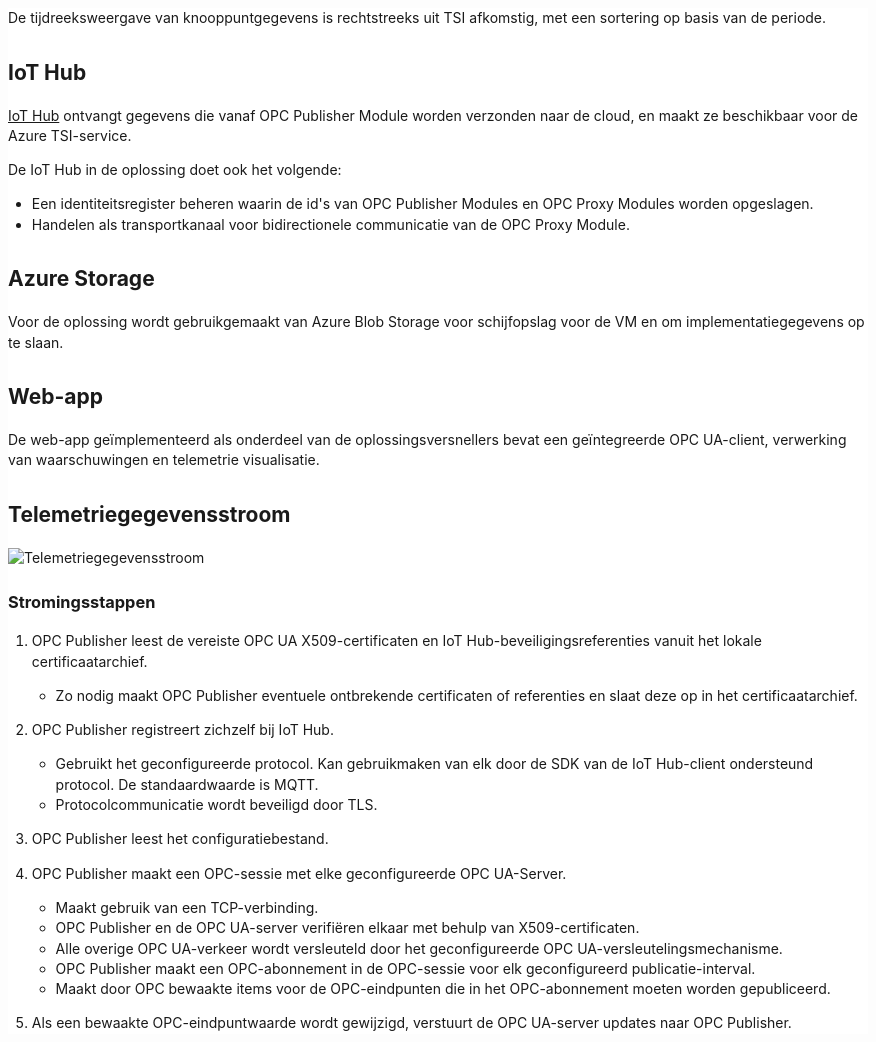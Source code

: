 De tijdreeksweergave van knooppuntgegevens is rechtstreeks uit TSI afkomstig, met een sortering op basis van de periode.

## <a name="iot-hub"></a>IoT Hub
[IoT Hub][lnk-IoT Hub] ontvangt gegevens die vanaf OPC Publisher Module worden verzonden naar de cloud, en maakt ze beschikbaar voor de Azure TSI-service. 

De IoT Hub in de oplossing doet ook het volgende:
- Een identiteitsregister beheren waarin de id's van OPC Publisher Modules en OPC Proxy Modules worden opgeslagen.
- Handelen als transportkanaal voor bidirectionele communicatie van de OPC Proxy Module.

## <a name="azure-storage"></a>Azure Storage
Voor de oplossing wordt gebruikgemaakt van Azure Blob Storage voor schijfopslag voor de VM en om implementatiegegevens op te slaan.

## <a name="web-app"></a>Web-app
De web-app geïmplementeerd als onderdeel van de oplossingsversnellers bevat een geïntegreerde OPC UA-client, verwerking van waarschuwingen en telemetrie visualisatie.

## <a name="telemetry-data-flow"></a>Telemetriegegevensstroom

![Telemetriegegevensstroom](./media/iot-accelerators-connected-factory-sample-walkthrough/telemetry_dataflow.png)

### <a name="flow-steps"></a>Stromingsstappen

1. OPC Publisher leest de vereiste OPC UA X509-certificaten en IoT Hub-beveiligingsreferenties vanuit het lokale certificaatarchief.
    - Zo nodig maakt OPC Publisher eventuele ontbrekende certificaten of referenties en slaat deze op in het certificaatarchief.

2. OPC Publisher registreert zichzelf bij IoT Hub.
    - Gebruikt het geconfigureerde protocol. Kan gebruikmaken van elk door de SDK van de IoT Hub-client ondersteund protocol. De standaardwaarde is MQTT.
    - Protocolcommunicatie wordt beveiligd door TLS.

3. OPC Publisher leest het configuratiebestand.

4. OPC Publisher maakt een OPC-sessie met elke geconfigureerde OPC UA-Server.
    - Maakt gebruik van een TCP-verbinding.
    - OPC Publisher en de OPC UA-server verifiëren elkaar met behulp van X509-certificaten.
    - Alle overige OPC UA-verkeer wordt versleuteld door het geconfigureerde OPC UA-versleutelingsmechanisme.
    - OPC Publisher maakt een OPC-abonnement in de OPC-sessie voor elk geconfigureerd publicatie-interval.
    - Maakt door OPC bewaakte items voor de OPC-eindpunten die in het OPC-abonnement moeten worden gepubliceerd.

5. Als een bewaakte OPC-eindpuntwaarde wordt gewijzigd, verstuurt de OPC UA-server updates naar OPC Publisher.


[lnk-customize]: iot-accelerators-connected-factory-customize.md
[lnk-IoT Hub]: https://azure.microsoft.com/documentation/services/iot-hub/
[lnk-direct-methods]: ../iot-hub/iot-hub-devguide-direct-methods.md
[lnk-Azure-IoT-Gateway]: https://github.com/azure/iot-edge
[lnk-permissions]: iot-accelerators-faq.md